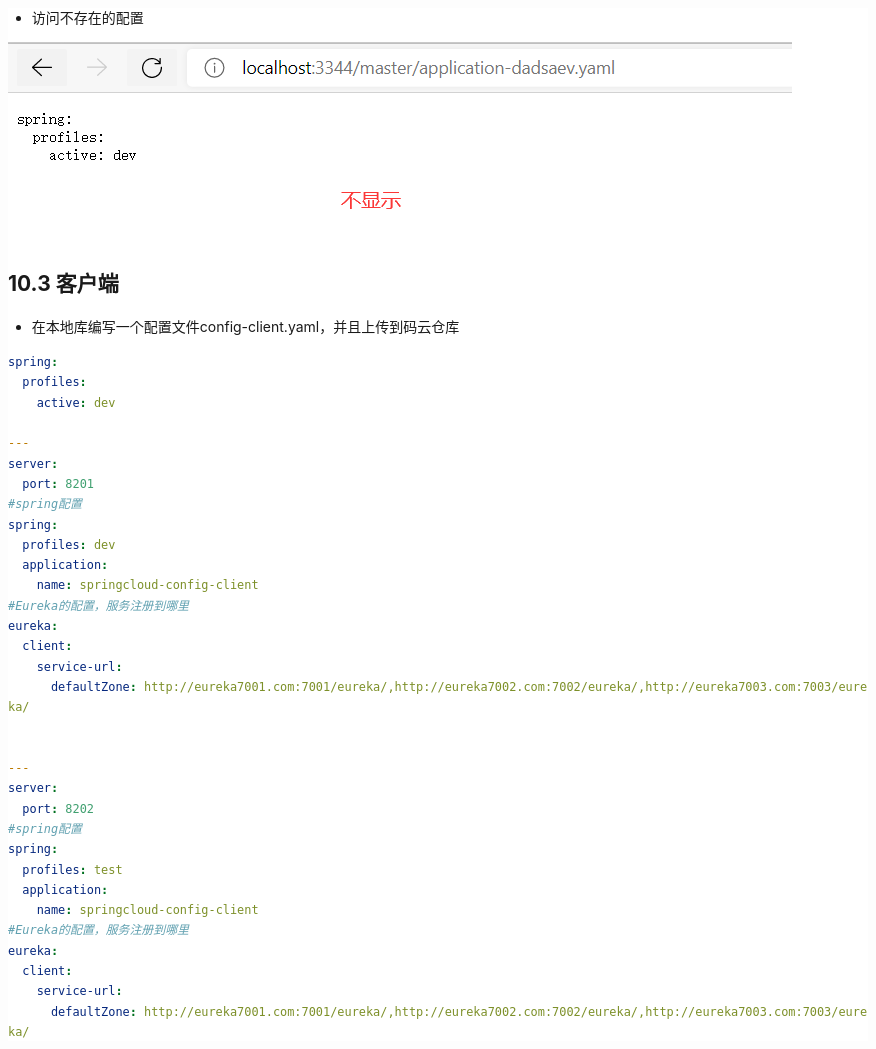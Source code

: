 -  访问不存在的配置

![1624937989853](SpringCloud.assets/1624937989853.png)

## 10.3 客户端

- 在本地库编写一个配置文件config-client.yaml，并且上传到码云仓库

```yaml
spring:
  profiles:
    active: dev

---
server:
  port: 8201
#spring配置
spring:
  profiles: dev
  application:
    name: springcloud-config-client
#Eureka的配置，服务注册到哪里
eureka:
  client:
    service-url:
      defaultZone: http://eureka7001.com:7001/eureka/,http://eureka7002.com:7002/eureka/,http://eureka7003.com:7003/eureka/


---
server:
  port: 8202
#spring配置
spring:
  profiles: test
  application:
    name: springcloud-config-client
#Eureka的配置，服务注册到哪里
eureka:
  client:
    service-url:
      defaultZone: http://eureka7001.com:7001/eureka/,http://eureka7002.com:7002/eureka/,http://eureka7003.com:7003/eureka/
```
